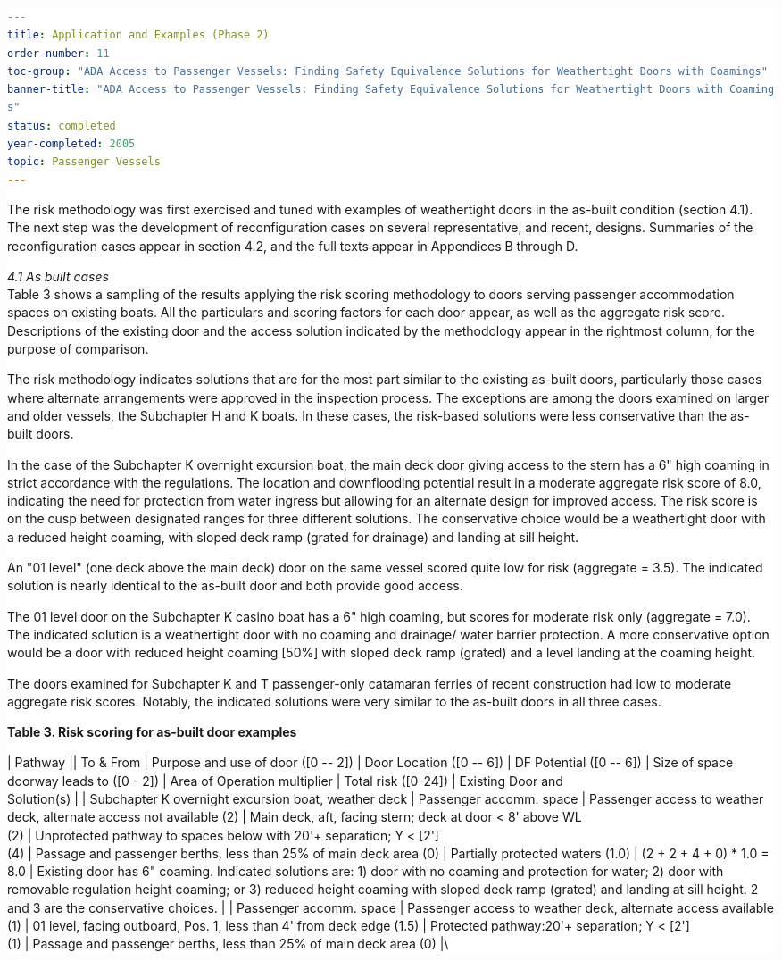 ```yaml
---
title: Application and Examples (Phase 2)
order-number: 11
toc-group: "ADA Access to Passenger Vessels: Finding Safety Equivalence Solutions for Weathertight Doors with Coamings"
banner-title: "ADA Access to Passenger Vessels: Finding Safety Equivalence Solutions for Weathertight Doors with Coamings"
status: completed
year-completed: 2005
topic: Passenger Vessels
---
```


The risk methodology was first exercised and tuned with examples of weathertight doors in the as-built condition (section 4.1). The next step was the development of reconfiguration cases on several representative, and recent, designs. Summaries of the reconfiguration cases appear in section 4.2, and the full texts appear in Appendices B through D.

*4.1 As built cases*\
Table 3 shows a sampling of the results applying the risk scoring methodology to doors serving passenger accommodation spaces on existing boats. All the particulars and scoring factors for each door appear, as well as the aggregate risk score. Descriptions of the existing door and the access solution indicated by the methodology appear in the rightmost column, for the purpose of comparison.

The risk methodology indicates solutions that are for the most part similar to the existing as-built doors, particularly those cases where alternate arrangements were approved in the inspection process. The exceptions are among the doors examined on larger and older vessels, the Subchapter H and K boats. In these cases, the risk-based solutions were less conservative than the as-built doors.

In the case of the Subchapter K overnight excursion boat, the main deck door giving access to the stern has a 6" high coaming in strict accordance with the regulations. The location and downflooding potential result in a moderate aggregate risk score of 8.0, indicating the need for protection from water ingress but allowing for an alternate design for improved access. The risk score is on the cusp between designated ranges for three different solutions. The conservative choice would be a weathertight door with a reduced height coaming, with sloped deck ramp (grated for drainage) and landing at sill height.

An "01 level" (one deck above the main deck) door on the same vessel scored quite low for risk (aggregate = 3.5). The indicated solution is nearly identical to the as-built door and both provide good access.

The 01 level door on the Subchapter K casino boat has a 6" high coaming, but scores for moderate risk only (aggregate = 7.0). The indicated solution is a weathertight door with no coaming and drainage/ water barrier protection. A more conservative option would be a door with reduced height coaming [50%] with sloped deck ramp (grated) and a level landing at the coaming height.

The doors examined for Subchapter K and T passenger-only catamaran ferries of recent construction had low to moderate aggregate risk scores. Notably, the indicated solutions were very similar to the as-built doors in all three cases.

**Table 3. Risk scoring for as-built door examples**

| Pathway || To & From | Purpose and use of door ([0 -- 2]) | Door Location ([0 -- 6]) | DF Potential ([0 -- 6]) | Size of space doorway leads to ([0 - 2]) | Area of Operation multiplier | Total risk ([0-24]) | Existing Door and\
Solution(s) |
| Subchapter K overnight excursion boat, weather deck | Passenger accomm. space | Passenger access to weather deck, alternate access not available (2) | Main deck, aft, facing stern; deck at door < 8' above WL\
(2) | Unprotected pathway to spaces below with 20'+ separation; Y < [2']\
(4) | Passage and passenger berths, less than 25% of main deck area (0) | Partially protected waters (1.0) | (2 + 2 + 4 + 0) * 1.0 = 8.0 | Existing door has 6" coaming. Indicated solutions are: 1) door with no coaming and protection for water; 2) door with removable regulation height coaming; or 3) reduced height coaming with sloped deck ramp (grated) and landing at sill height. 2 and 3 are the conservative choices. |
| Passenger accomm. space | Passenger access to weather deck, alternate access available (1) | 01 level, facing outboard, Pos. 1, less than 4' from deck edge (1.5) | Protected pathway:20'+ separation; Y < [2']\
(1) | Passage and passenger berths, less than 25% of main deck area (0) |\